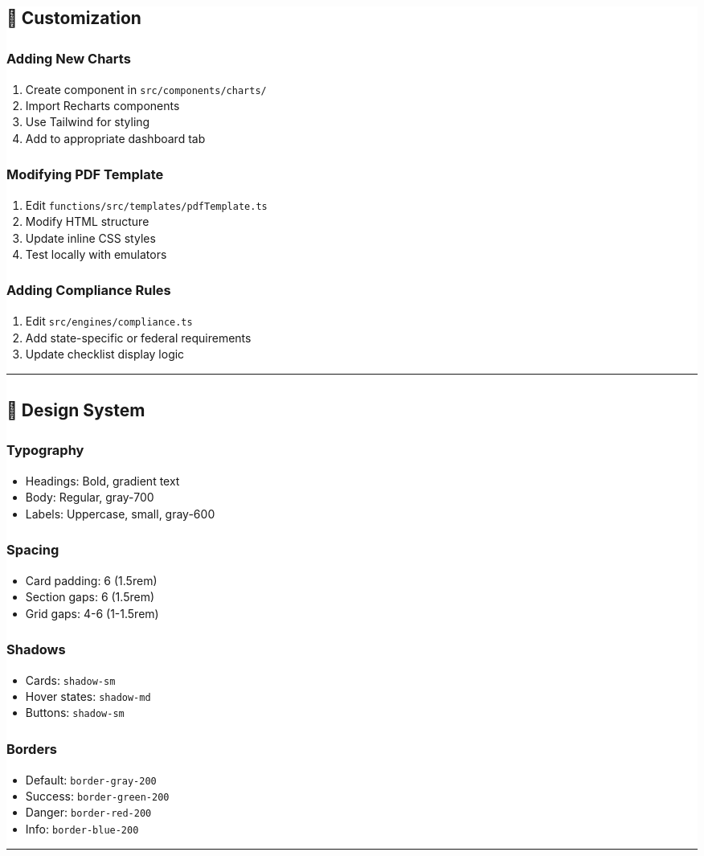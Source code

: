 
## 🔧 Customization

### Adding New Charts

1. Create component in `src/components/charts/`
2. Import Recharts components
3. Use Tailwind for styling
4. Add to appropriate dashboard tab

### Modifying PDF Template

1. Edit `functions/src/templates/pdfTemplate.ts`
2. Modify HTML structure
3. Update inline CSS styles
4. Test locally with emulators

### Adding Compliance Rules

1. Edit `src/engines/compliance.ts`
2. Add state-specific or federal requirements
3. Update checklist display logic

---

## 🎨 Design System

### Typography
- Headings: Bold, gradient text
- Body: Regular, gray-700
- Labels: Uppercase, small, gray-600

### Spacing
- Card padding: 6 (1.5rem)
- Section gaps: 6 (1.5rem)
- Grid gaps: 4-6 (1-1.5rem)

### Shadows
- Cards: `shadow-sm`
- Hover states: `shadow-md`
- Buttons: `shadow-sm`

### Borders
- Default: `border-gray-200`
- Success: `border-green-200`
- Danger: `border-red-200`
- Info: `border-blue-200`

---

